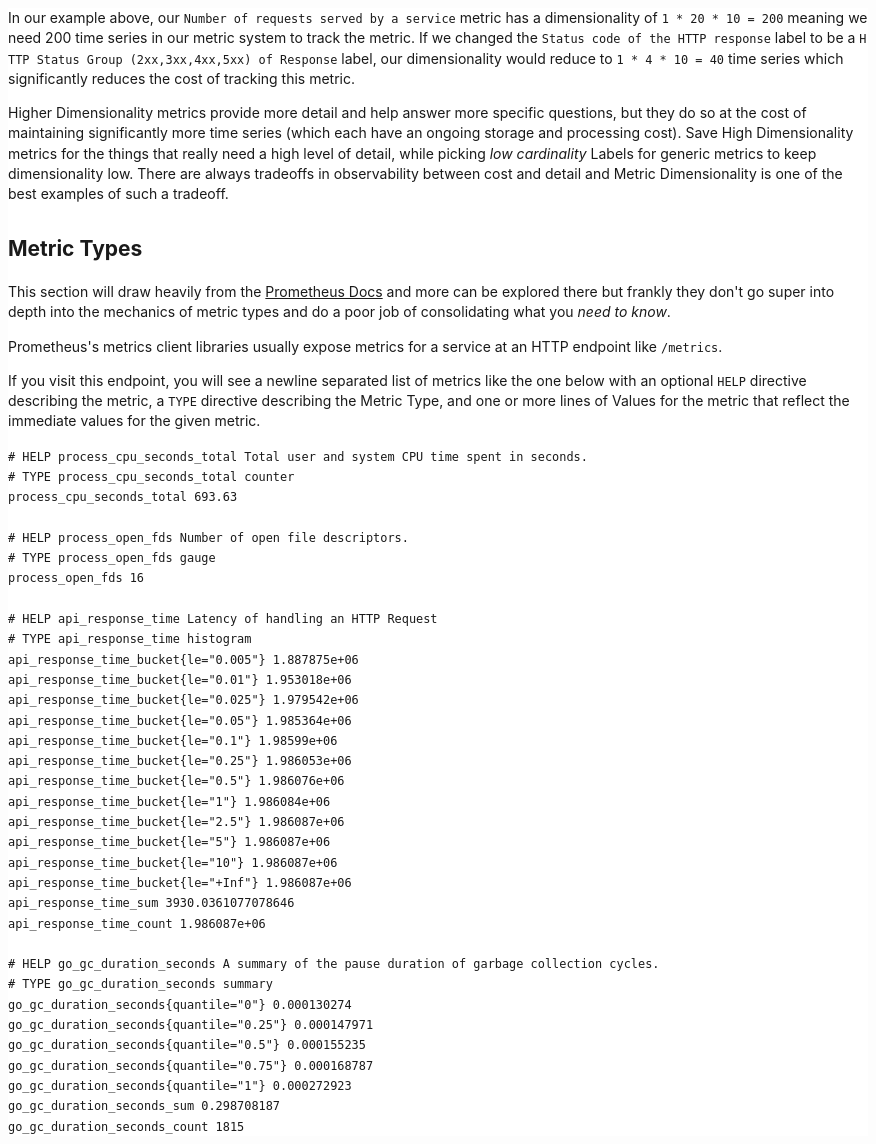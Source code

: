 In our example above, our `Number of requests served by a service` metric has a dimensionality of `1 * 20 * 10 = 200` meaning we need 200 time series in our metric system to track the metric. If we changed the `Status code of the HTTP response` label to be a `HTTP Status Group (2xx,3xx,4xx,5xx) of Response` label, our dimensionality would reduce to `1 * 4 * 10 = 40` time series which significantly reduces the cost of tracking this metric.

Higher Dimensionality metrics provide more detail and help answer more specific questions, but they do so at the cost of maintaining significantly more time series (which each have an ongoing storage and processing cost). Save High Dimensionality metrics for the things that really need a high level of detail, while picking _low cardinality_ Labels for generic metrics to keep dimensionality low. There are always tradeoffs in observability between cost and detail and Metric Dimensionality is one of the best examples of such a tradeoff.

## Metric Types

This section will draw heavily from the [Prometheus Docs](https://prometheus.io/docs/concepts/metric_types/) and more can be explored there but frankly they don't go super into depth into the mechanics of metric types and do a poor job of consolidating what you _need to know_.

Prometheus's metrics client libraries usually expose metrics for a service at an HTTP endpoint like `/metrics`.

If you visit this endpoint, you will see a newline separated list of metrics like the one below with an optional `HELP` directive describing the metric, a `TYPE` directive describing the Metric Type, and one or more lines of Values for the metric that reflect the immediate values for the given metric.

```
# HELP process_cpu_seconds_total Total user and system CPU time spent in seconds.
# TYPE process_cpu_seconds_total counter
process_cpu_seconds_total 693.63

# HELP process_open_fds Number of open file descriptors.
# TYPE process_open_fds gauge
process_open_fds 16

# HELP api_response_time Latency of handling an HTTP Request
# TYPE api_response_time histogram
api_response_time_bucket{le="0.005"} 1.887875e+06
api_response_time_bucket{le="0.01"} 1.953018e+06
api_response_time_bucket{le="0.025"} 1.979542e+06
api_response_time_bucket{le="0.05"} 1.985364e+06
api_response_time_bucket{le="0.1"} 1.98599e+06
api_response_time_bucket{le="0.25"} 1.986053e+06
api_response_time_bucket{le="0.5"} 1.986076e+06
api_response_time_bucket{le="1"} 1.986084e+06
api_response_time_bucket{le="2.5"} 1.986087e+06
api_response_time_bucket{le="5"} 1.986087e+06
api_response_time_bucket{le="10"} 1.986087e+06
api_response_time_bucket{le="+Inf"} 1.986087e+06
api_response_time_sum 3930.0361077078646
api_response_time_count 1.986087e+06

# HELP go_gc_duration_seconds A summary of the pause duration of garbage collection cycles.
# TYPE go_gc_duration_seconds summary
go_gc_duration_seconds{quantile="0"} 0.000130274
go_gc_duration_seconds{quantile="0.25"} 0.000147971
go_gc_duration_seconds{quantile="0.5"} 0.000155235
go_gc_duration_seconds{quantile="0.75"} 0.000168787
go_gc_duration_seconds{quantile="1"} 0.000272923
go_gc_duration_seconds_sum 0.298708187
go_gc_duration_seconds_count 1815
```
